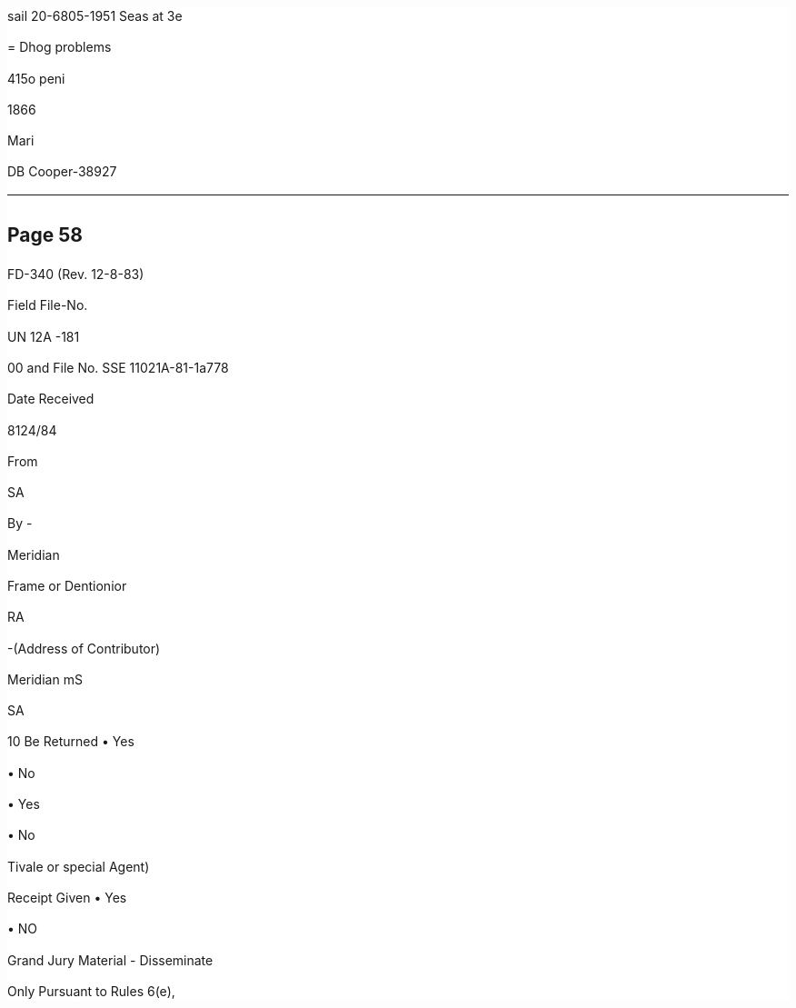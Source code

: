 sail 20-6805-1951 Seas at 3e

= Dhog problems

415o peni

1866

Mari

DB Cooper-38927

---

## Page 58

FD-340 (Rev. 12-8-83)

Field File-No.

UN 12A -181

00 and File No. SSE 11021A-81-1a778

Date Received

8124/84

From

SA

By -

Meridian

Frame or Dentionior

RA

-(Address of Contributor)

Meridian mS

SA

10 Be Returned • Yes

• No

• Yes

• No

Tivale or special Agent)

Receipt Given • Yes

• NO

Grand Jury Material - Disseminate

Only Pursuant to Rules 6(e),
